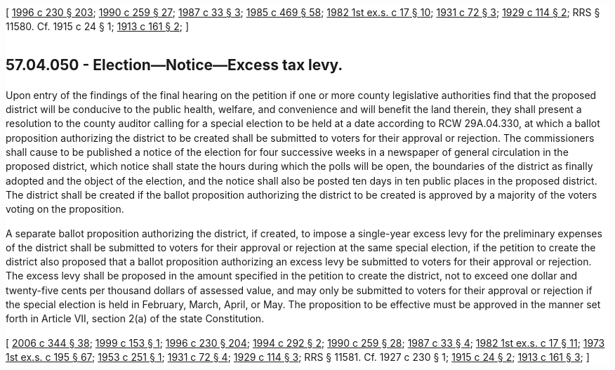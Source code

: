 \[ [1996 c 230 § 203](https://lawfilesext.leg.wa.gov/biennium/1995-96/Pdf/Bills/Session%20Laws/Senate/6091-S.SL.pdf?cite=1996%20c%20230%20§%20203); [1990 c 259 § 27](https://leg.wa.gov/CodeReviser/documents/sessionlaw/1990c259.pdf?cite=1990%20c%20259%20§%2027); [1987 c 33 § 3](https://leg.wa.gov/CodeReviser/documents/sessionlaw/1987c33.pdf?cite=1987%20c%2033%20§%203); [1985 c 469 § 58](https://leg.wa.gov/CodeReviser/documents/sessionlaw/1985c469.pdf?cite=1985%20c%20469%20§%2058); [1982 1st ex.s. c 17 § 10](https://leg.wa.gov/CodeReviser/documents/sessionlaw/1982ex1c17.pdf?cite=1982%201st%20ex.s.%20c%2017%20§%2010); [1931 c 72 § 3](https://leg.wa.gov/CodeReviser/documents/sessionlaw/1931c72.pdf?cite=1931%20c%2072%20§%203); [1929 c 114 § 2](https://leg.wa.gov/CodeReviser/documents/sessionlaw/1929c114.pdf?cite=1929%20c%20114%20§%202); RRS § 11580. Cf.  1915 c 24 § 1; [1913 c 161 § 2](https://leg.wa.gov/CodeReviser/documents/sessionlaw/1913c161.pdf?cite=1913%20c%20161%20§%202); \]

## 57.04.050 - Election—Notice—Excess tax levy.
Upon entry of the findings of the final hearing on the petition if one or more county legislative authorities find that the proposed district will be conducive to the public health, welfare, and convenience and will benefit the land therein, they shall present a resolution to the county auditor calling for a special election to be held at a date according to RCW 29A.04.330, at which a ballot proposition authorizing the district to be created shall be submitted to voters for their approval or rejection. The commissioners shall cause to be published a notice of the election for four successive weeks in a newspaper of general circulation in the proposed district, which notice shall state the hours during which the polls will be open, the boundaries of the district as finally adopted and the object of the election, and the notice shall also be posted ten days in ten public places in the proposed district. The district shall be created if the ballot proposition authorizing the district to be created is approved by a majority of the voters voting on the proposition.

A separate ballot proposition authorizing the district, if created, to impose a single-year excess levy for the preliminary expenses of the district shall be submitted to voters for their approval or rejection at the same special election, if the petition to create the district also proposed that a ballot proposition authorizing an excess levy be submitted to voters for their approval or rejection. The excess levy shall be proposed in the amount specified in the petition to create the district, not to exceed one dollar and twenty-five cents per thousand dollars of assessed value, and may only be submitted to voters for their approval or rejection if the special election is held in February, March, April, or May. The proposition to be effective must be approved in the manner set forth in Article VII, section 2(a) of the state Constitution.

\[ [2006 c 344 § 38](https://lawfilesext.leg.wa.gov/biennium/2005-06/Pdf/Bills/Session%20Laws/Senate/6236.SL.pdf?cite=2006%20c%20344%20§%2038); [1999 c 153 § 1](https://lawfilesext.leg.wa.gov/biennium/1999-00/Pdf/Bills/Session%20Laws/House/1264.SL.pdf?cite=1999%20c%20153%20§%201); [1996 c 230 § 204](https://lawfilesext.leg.wa.gov/biennium/1995-96/Pdf/Bills/Session%20Laws/Senate/6091-S.SL.pdf?cite=1996%20c%20230%20§%20204); [1994 c 292 § 2](https://lawfilesext.leg.wa.gov/biennium/1993-94/Pdf/Bills/Session%20Laws/Senate/6428-S.SL.pdf?cite=1994%20c%20292%20§%202); [1990 c 259 § 28](https://leg.wa.gov/CodeReviser/documents/sessionlaw/1990c259.pdf?cite=1990%20c%20259%20§%2028); [1987 c 33 § 4](https://leg.wa.gov/CodeReviser/documents/sessionlaw/1987c33.pdf?cite=1987%20c%2033%20§%204); [1982 1st ex.s. c 17 § 11](https://leg.wa.gov/CodeReviser/documents/sessionlaw/1982ex1c17.pdf?cite=1982%201st%20ex.s.%20c%2017%20§%2011); [1973 1st ex.s. c 195 § 67](https://leg.wa.gov/CodeReviser/documents/sessionlaw/1973ex1c195.pdf?cite=1973%201st%20ex.s.%20c%20195%20§%2067); [1953 c 251 § 1](https://leg.wa.gov/CodeReviser/documents/sessionlaw/1953c251.pdf?cite=1953%20c%20251%20§%201); [1931 c 72 § 4](https://leg.wa.gov/CodeReviser/documents/sessionlaw/1931c72.pdf?cite=1931%20c%2072%20§%204); [1929 c 114 § 3](https://leg.wa.gov/CodeReviser/documents/sessionlaw/1929c114.pdf?cite=1929%20c%20114%20§%203); RRS § 11581. Cf.  1927 c 230 § 1; [1915 c 24 § 2](https://leg.wa.gov/CodeReviser/documents/sessionlaw/1915c24.pdf?cite=1915%20c%2024%20§%202); [1913 c 161 § 3](https://leg.wa.gov/CodeReviser/documents/sessionlaw/1913c161.pdf?cite=1913%20c%20161%20§%203); \]
